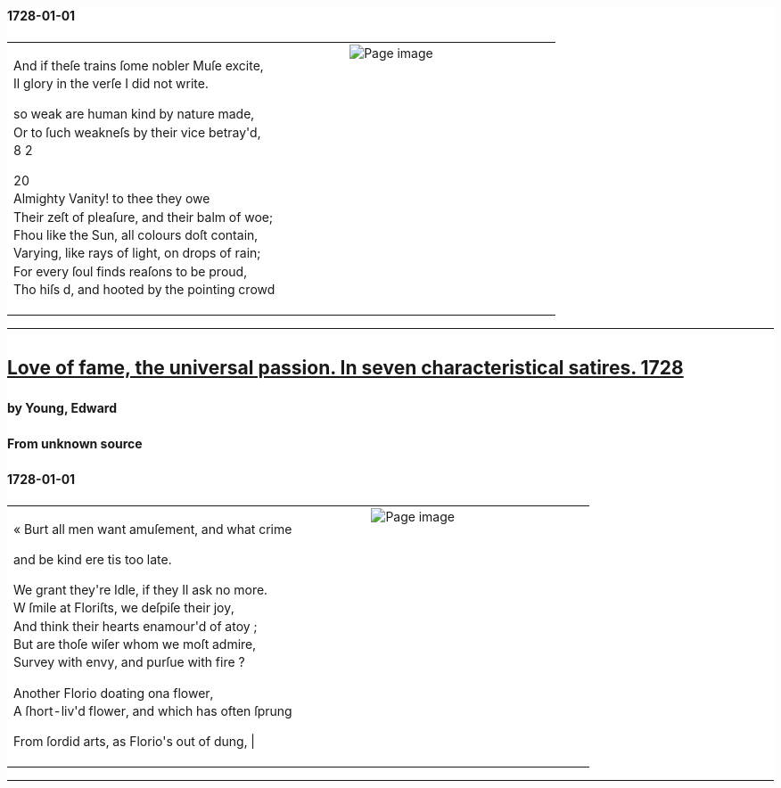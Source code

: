 #### 1728-01-01

<table style="width: 100%;"><tr><td style="width: 50%">

  
  
And if theſe trains ſome nobler Muſe excite,  
Il glory in the verſe I did not write.  
  
so weak are human kind by nature made,  
Or to ſuch weakneſs by their vice betray&#x27;d,  
8 2  
  
20  
Almighty Vanity! to thee they owe  
Their zeſt of pleaſure, and their balm of woe;  
Fhou like the Sun, all colours doſt contain,  
Varying, like rays of light, on drops of rain;  
For every ſoul finds reaſons to be proud,  
Tho hiſs d, and hooted by the pointing crowd
</td><td style="width: 50%; max-height: 75%; margin: auto; display: block;">
<img alt="Page image" src="https://iiif.archive.org/image/iiif/2/bim_eighteenth-century_love-of-fame-the-univer_young-edward_1728_1%2Fbim_eighteenth-century_love-of-fame-the-univer_young-edward_1728_1_jp2.zip%2Fbim_eighteenth-century_love-of-fame-the-univer_young-edward_1728_1_jp2%2Fbim_eighteenth-century_love-of-fame-the-univer_young-edward_1728_1_0028.jp2/pct:11.296296296296296,75.42538354253836,55.69444444444444,17.712691771269178/!600,600/0/default.jpg"/>
</td>
</tr></table>

---

## [Love of fame, the universal passion. In seven characteristical satires.  1728](https://archive.org/details/bim_eighteenth-century_love-of-fame-the-univer_young-edward_1728_1/page/n30/mode/1up?view=theater)

#### by Young, Edward

#### From unknown source

#### 1728-01-01

<table style="width: 100%;"><tr><td style="width: 50%">

  
« Burt all men want amuſement, and what crime  
  
and be kind ere tis too late.  
  
  
We grant they&#x27;re Idle, if they Il ask no more.  
W ſmile at Floriſts, we deſpiſe their joy,  
And think their hearts enamour&#x27;d of atoy ;  
But are thoſe wiſer whom we moſt admire,  
Survey with envy, and purſue with fire ?  
  
  
Another Florio doating ona flower,  
A ſhort-liv&#x27;d flower, and which has often ſprung  
  
From ſordid arts, as Florio&#x27;s out of dung, | 
</td><td style="width: 50%; max-height: 75%; margin: auto; display: block;">
<img alt="Page image" src="https://iiif.archive.org/image/iiif/2/bim_eighteenth-century_love-of-fame-the-univer_young-edward_1728_1%2Fbim_eighteenth-century_love-of-fame-the-univer_young-edward_1728_1_jp2.zip%2Fbim_eighteenth-century_love-of-fame-the-univer_young-edward_1728_1_jp2%2Fbim_eighteenth-century_love-of-fame-the-univer_young-edward_1728_1_0030.jp2/pct:9.467592592592593,14.7271981402981,73.125,69.93026117872282/!600,600/0/default.jpg"/>
</td>
</tr></table>

---